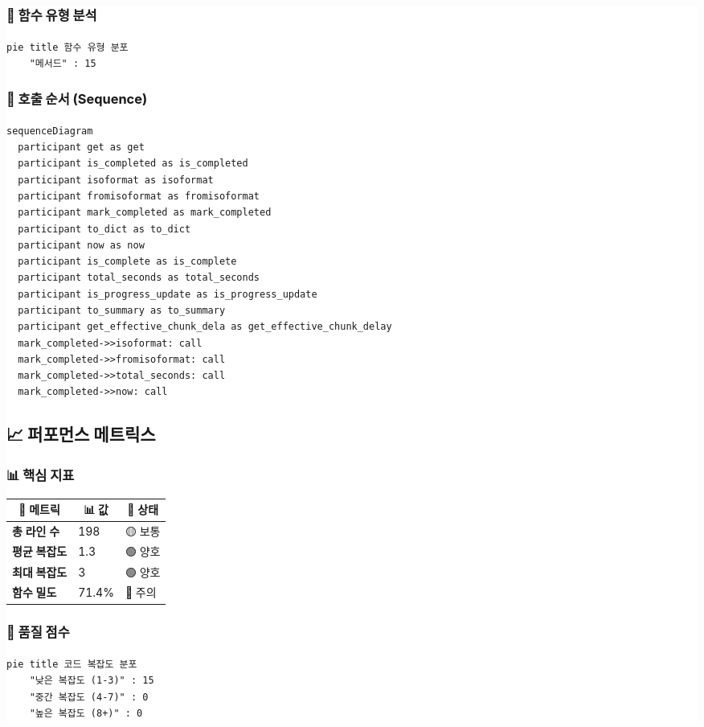 ### 🔧 함수 유형 분석

```mermaid
pie title 함수 유형 분포
    "메서드" : 15

```

### 🔗 호출 순서 (Sequence)

```mermaid
sequenceDiagram
  participant get as get
  participant is_completed as is_completed
  participant isoformat as isoformat
  participant fromisoformat as fromisoformat
  participant mark_completed as mark_completed
  participant to_dict as to_dict
  participant now as now
  participant is_complete as is_complete
  participant total_seconds as total_seconds
  participant is_progress_update as is_progress_update
  participant to_summary as to_summary
  participant get_effective_chunk_dela as get_effective_chunk_delay
  mark_completed->>isoformat: call
  mark_completed->>fromisoformat: call
  mark_completed->>total_seconds: call
  mark_completed->>now: call
```


## 📈 퍼포먼스 메트릭스

### 📊 핵심 지표

| 🎯 메트릭 | 📊 값 | 🚦 상태 |
|-----------|-------|--------|
| **총 라인 수** | 198 | 🟡 보통 |
| **평균 복잡도** | 1.3 | 🟢 양호 |
| **최대 복잡도** | 3 | 🟢 양호 |
| **함수 밀도** | 71.4% | 🔴 주의 |


### 🎯 품질 점수

```mermaid
pie title 코드 복잡도 분포
    "낮은 복잡도 (1-3)" : 15
    "중간 복잡도 (4-7)" : 0
    "높은 복잡도 (8+)" : 0

```

